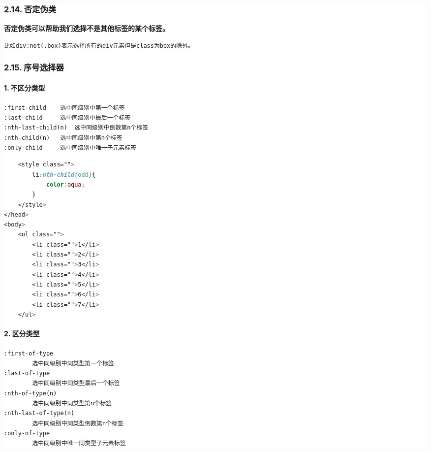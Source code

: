### 2.14. 否定伪类

**否定伪类可以帮助我们选择不是其他标签的某个标签。**

```
比如div:not(.box)表示选择所有的div元素但是class为box的除外。
```

### 2.15. 序号选择器

#### 1. 不区分类型

```
:first-child	选中同级别中第一个标签
:last-child		选中同级别中最后一个标签
:nth-last-child(n)	选中同级别中倒数第n个标签
:nth-child(n)	选中同级别中第n个标签
:only-child		选中同级别中唯一子元素标签
```

```css
    <style class="">
        li:nth-child(odd){
            color:aqua;
        }
    </style>
</head>
<body>
    <ul class="">
        <li class="">1</li>
        <li class="">2</li>
        <li class="">3</li>
        <li class="">4</li>
        <li class="">5</li>
        <li class="">6</li>
        <li class="">7</li>
    </ul>
```



#### 2. 区分类型

```
:first-of-type
		选中同级别中同类型第一个标签
:last-of-type
		选中同级别中同类型最后一个标签
:nth-of-type(n)
		选中同级别中同类型第n个标签
:nth-last-of-type(n)
		选中同级别中同类型倒数第n个标签
:only-of-type
		选中同级别中唯一同类型子元素标签
```
